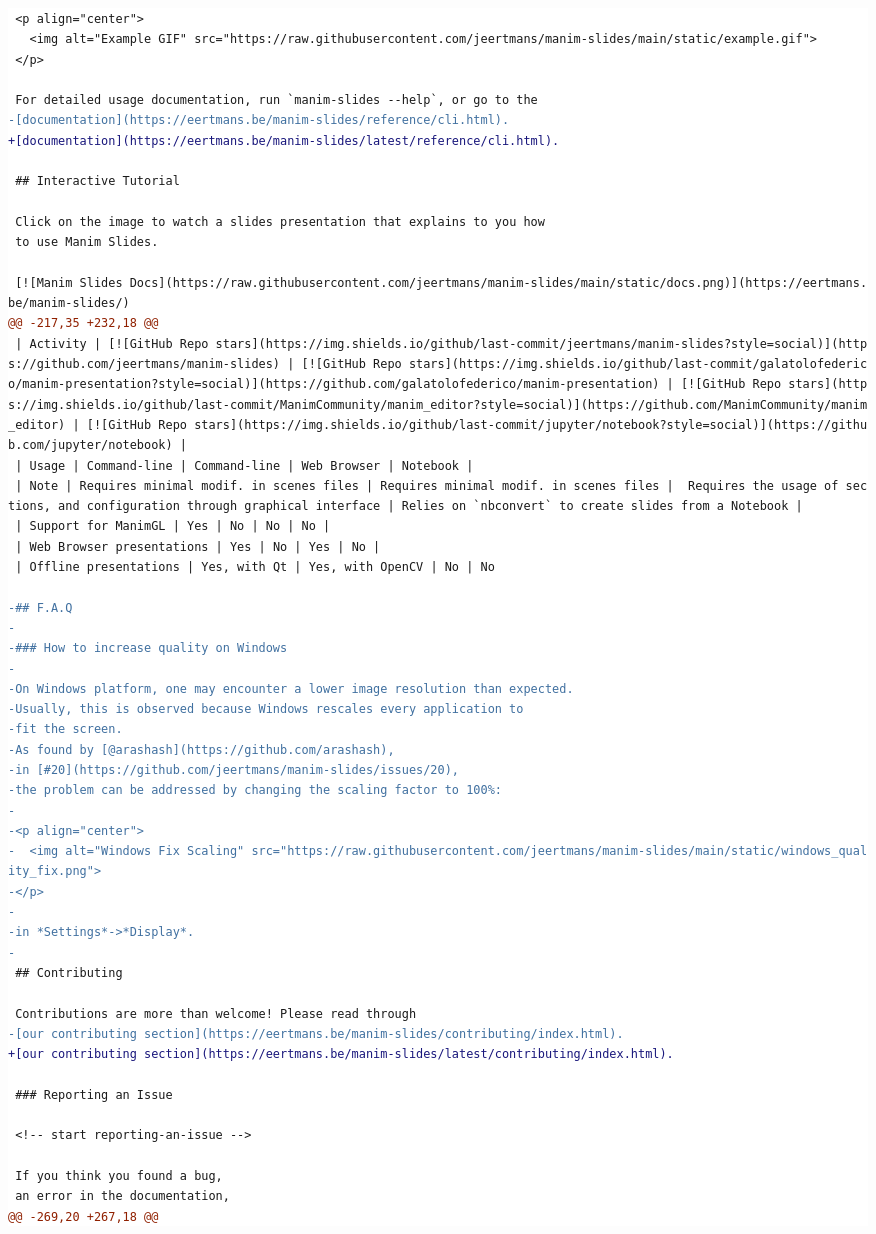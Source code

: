 ```diff
 <p align="center">
   <img alt="Example GIF" src="https://raw.githubusercontent.com/jeertmans/manim-slides/main/static/example.gif">
 </p>
 
 For detailed usage documentation, run `manim-slides --help`, or go to the
-[documentation](https://eertmans.be/manim-slides/reference/cli.html).
+[documentation](https://eertmans.be/manim-slides/latest/reference/cli.html).
 
 ## Interactive Tutorial
 
 Click on the image to watch a slides presentation that explains to you how
 to use Manim Slides.
 
 [![Manim Slides Docs](https://raw.githubusercontent.com/jeertmans/manim-slides/main/static/docs.png)](https://eertmans.be/manim-slides/)
@@ -217,35 +232,18 @@
 | Activity | [![GitHub Repo stars](https://img.shields.io/github/last-commit/jeertmans/manim-slides?style=social)](https://github.com/jeertmans/manim-slides) | [![GitHub Repo stars](https://img.shields.io/github/last-commit/galatolofederico/manim-presentation?style=social)](https://github.com/galatolofederico/manim-presentation) | [![GitHub Repo stars](https://img.shields.io/github/last-commit/ManimCommunity/manim_editor?style=social)](https://github.com/ManimCommunity/manim_editor) | [![GitHub Repo stars](https://img.shields.io/github/last-commit/jupyter/notebook?style=social)](https://github.com/jupyter/notebook) |
 | Usage | Command-line | Command-line | Web Browser | Notebook |
 | Note | Requires minimal modif. in scenes files | Requires minimal modif. in scenes files |  Requires the usage of sections, and configuration through graphical interface | Relies on `nbconvert` to create slides from a Notebook |
 | Support for ManimGL | Yes | No | No | No |
 | Web Browser presentations | Yes | No | Yes | No |
 | Offline presentations | Yes, with Qt | Yes, with OpenCV | No | No
 
-## F.A.Q
-
-### How to increase quality on Windows
-
-On Windows platform, one may encounter a lower image resolution than expected.
-Usually, this is observed because Windows rescales every application to
-fit the screen.
-As found by [@arashash](https://github.com/arashash),
-in [#20](https://github.com/jeertmans/manim-slides/issues/20),
-the problem can be addressed by changing the scaling factor to 100%:
-
-<p align="center">
-  <img alt="Windows Fix Scaling" src="https://raw.githubusercontent.com/jeertmans/manim-slides/main/static/windows_quality_fix.png">
-</p>
-
-in *Settings*->*Display*.
-
 ## Contributing
 
 Contributions are more than welcome! Please read through
-[our contributing section](https://eertmans.be/manim-slides/contributing/index.html).
+[our contributing section](https://eertmans.be/manim-slides/latest/contributing/index.html).
 
 ### Reporting an Issue
 
 <!-- start reporting-an-issue -->
 
 If you think you found a bug,
 an error in the documentation,
@@ -269,20 +267,18 @@
```